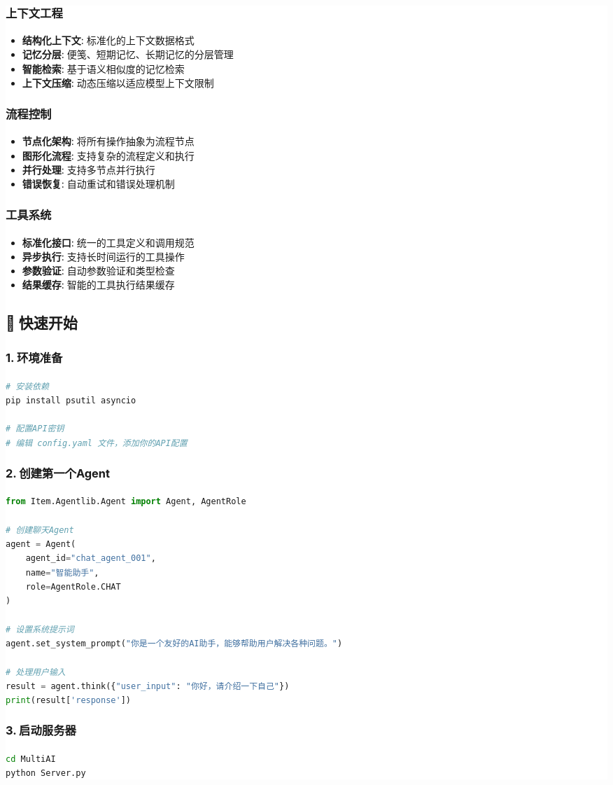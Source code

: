 ### 上下文工程
- **结构化上下文**: 标准化的上下文数据格式
- **记忆分层**: 便笺、短期记忆、长期记忆的分层管理
- **智能检索**: 基于语义相似度的记忆检索
- **上下文压缩**: 动态压缩以适应模型上下文限制

### 流程控制
- **节点化架构**: 将所有操作抽象为流程节点
- **图形化流程**: 支持复杂的流程定义和执行
- **并行处理**: 支持多节点并行执行
- **错误恢复**: 自动重试和错误处理机制

### 工具系统
- **标准化接口**: 统一的工具定义和调用规范
- **异步执行**: 支持长时间运行的工具操作
- **参数验证**: 自动参数验证和类型检查
- **结果缓存**: 智能的工具执行结果缓存

## 🚀 快速开始

### 1. 环境准备
```bash
# 安装依赖
pip install psutil asyncio

# 配置API密钥
# 编辑 config.yaml 文件，添加你的API配置
```

### 2. 创建第一个Agent
```python
from Item.Agentlib.Agent import Agent, AgentRole

# 创建聊天Agent
agent = Agent(
    agent_id="chat_agent_001",
    name="智能助手",
    role=AgentRole.CHAT
)

# 设置系统提示词
agent.set_system_prompt("你是一个友好的AI助手，能够帮助用户解决各种问题。")

# 处理用户输入
result = agent.think({"user_input": "你好，请介绍一下自己"})
print(result['response'])
```

### 3. 启动服务器
```bash
cd MultiAI
python Server.py
```
